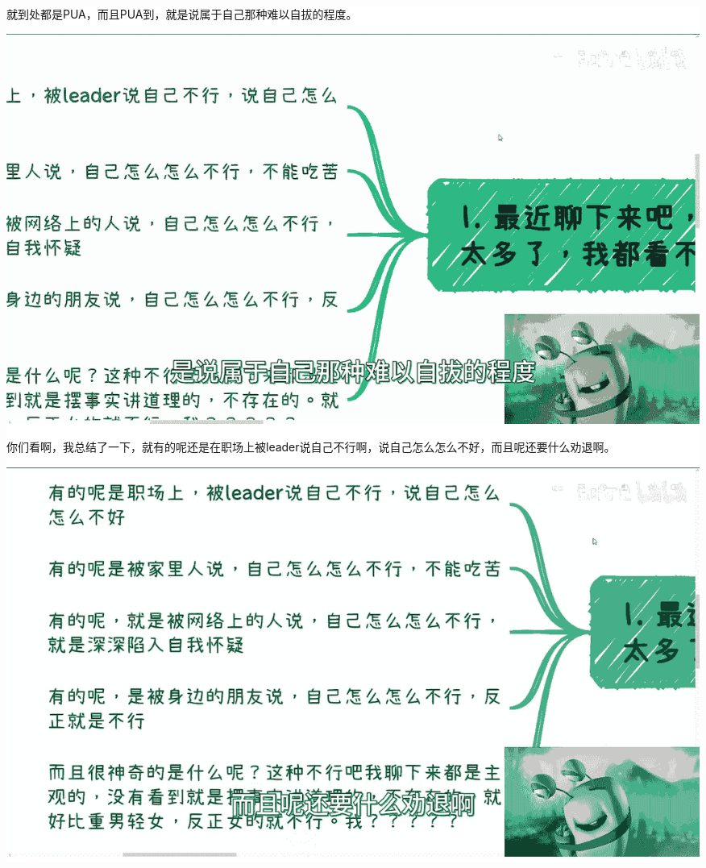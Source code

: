 就到处都是PUA，而且PUA到，就是说属于自己那种难以自拔的程度。

![](img/fea5aa9a5b7cf65140131182f1a39339_12.png)

你们看啊，我总结了一下，就有的呢还是在职场上被leader说自己不行啊，说自己怎么怎么不好，而且呢还要什么劝退啊。



![](img/fea5aa9a5b7cf65140131182f1a39339_14.png)
